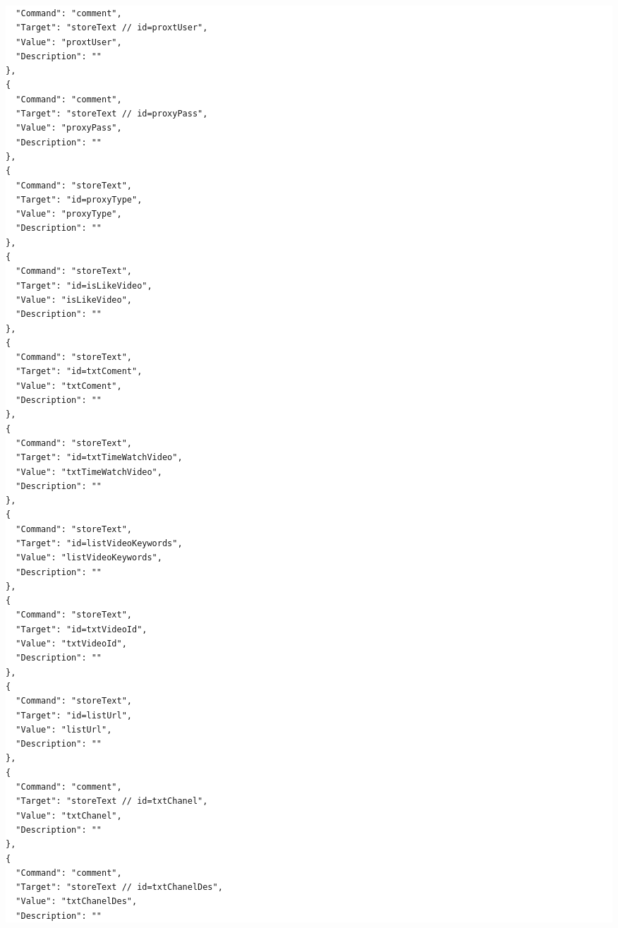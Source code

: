       "Command": "comment",
      "Target": "storeText // id=proxtUser",
      "Value": "proxtUser",
      "Description": ""
    },
    {
      "Command": "comment",
      "Target": "storeText // id=proxyPass",
      "Value": "proxyPass",
      "Description": ""
    },
    {
      "Command": "storeText",
      "Target": "id=proxyType",
      "Value": "proxyType",
      "Description": ""
    },
    {
      "Command": "storeText",
      "Target": "id=isLikeVideo",
      "Value": "isLikeVideo",
      "Description": ""
    },
    {
      "Command": "storeText",
      "Target": "id=txtComent",
      "Value": "txtComent",
      "Description": ""
    },
    {
      "Command": "storeText",
      "Target": "id=txtTimeWatchVideo",
      "Value": "txtTimeWatchVideo",
      "Description": ""
    },
    {
      "Command": "storeText",
      "Target": "id=listVideoKeywords",
      "Value": "listVideoKeywords",
      "Description": ""
    },
    {
      "Command": "storeText",
      "Target": "id=txtVideoId",
      "Value": "txtVideoId",
      "Description": ""
    },
    {
      "Command": "storeText",
      "Target": "id=listUrl",
      "Value": "listUrl",
      "Description": ""
    },
    {
      "Command": "comment",
      "Target": "storeText // id=txtChanel",
      "Value": "txtChanel",
      "Description": ""
    },
    {
      "Command": "comment",
      "Target": "storeText // id=txtChanelDes",
      "Value": "txtChanelDes",
      "Description": ""